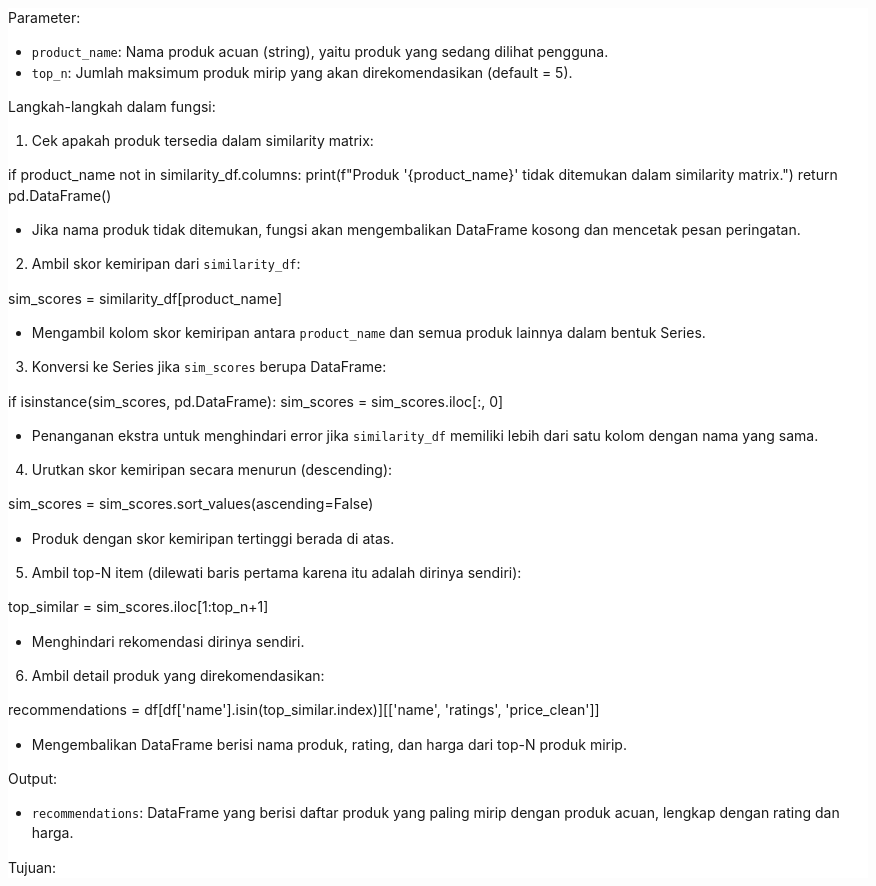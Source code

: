 Parameter:

* `product_name`: Nama produk acuan (string), yaitu produk yang sedang dilihat pengguna.
* `top_n`: Jumlah maksimum produk mirip yang akan direkomendasikan (default = 5).

Langkah-langkah dalam fungsi:

1. Cek apakah produk tersedia dalam similarity matrix:


if product_name not in similarity_df.columns:
    print(f"Produk '{product_name}' tidak ditemukan dalam similarity matrix.")
    return pd.DataFrame()


* Jika nama produk tidak ditemukan, fungsi akan mengembalikan DataFrame kosong dan mencetak pesan peringatan.

2. Ambil skor kemiripan dari `similarity_df`:


sim_scores = similarity_df[product_name]


* Mengambil kolom skor kemiripan antara `product_name` dan semua produk lainnya dalam bentuk Series.

3. Konversi ke Series jika `sim_scores` berupa DataFrame:


if isinstance(sim_scores, pd.DataFrame):
    sim_scores = sim_scores.iloc[:, 0]


* Penanganan ekstra untuk menghindari error jika `similarity_df` memiliki lebih dari satu kolom dengan nama yang sama.

4. Urutkan skor kemiripan secara menurun (descending):


sim_scores = sim_scores.sort_values(ascending=False)


* Produk dengan skor kemiripan tertinggi berada di atas.

5. Ambil top-N item (dilewati baris pertama karena itu adalah dirinya sendiri):


top_similar = sim_scores.iloc[1:top_n+1]


* Menghindari rekomendasi dirinya sendiri.

6. Ambil detail produk yang direkomendasikan:


recommendations = df[df['name'].isin(top_similar.index)][['name', 'ratings', 'price_clean']]


* Mengembalikan DataFrame berisi nama produk, rating, dan harga dari top-N produk mirip.

Output:

* `recommendations`: DataFrame yang berisi daftar produk yang paling mirip dengan produk acuan, lengkap dengan rating dan harga.

Tujuan:
